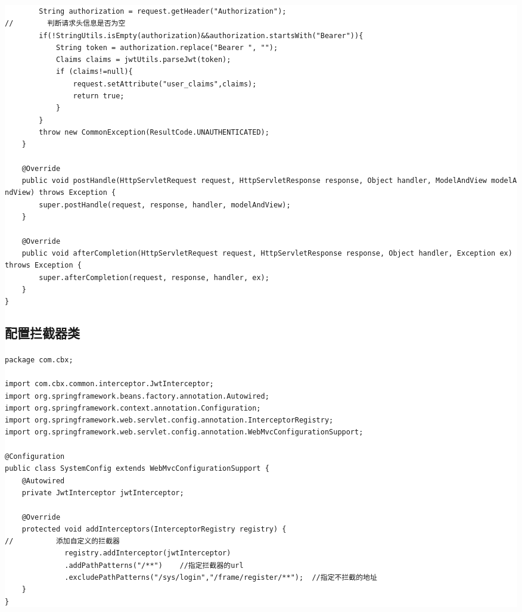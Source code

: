 ```
        String authorization = request.getHeader("Authorization");
//        判断请求头信息是否为空
        if(!StringUtils.isEmpty(authorization)&&authorization.startsWith("Bearer")){
            String token = authorization.replace("Bearer ", "");
            Claims claims = jwtUtils.parseJwt(token);
            if (claims!=null){
                request.setAttribute("user_claims",claims);
                return true;
            }
        }
        throw new CommonException(ResultCode.UNAUTHENTICATED);
    }

    @Override
    public void postHandle(HttpServletRequest request, HttpServletResponse response, Object handler, ModelAndView modelAndView) throws Exception {
        super.postHandle(request, response, handler, modelAndView);
    }

    @Override
    public void afterCompletion(HttpServletRequest request, HttpServletResponse response, Object handler, Exception ex) throws Exception {
        super.afterCompletion(request, response, handler, ex);
    }
}

```

## 配置拦截器类

```
package com.cbx;

import com.cbx.common.interceptor.JwtInterceptor;
import org.springframework.beans.factory.annotation.Autowired;
import org.springframework.context.annotation.Configuration;
import org.springframework.web.servlet.config.annotation.InterceptorRegistry;
import org.springframework.web.servlet.config.annotation.WebMvcConfigurationSupport;

@Configuration
public class SystemConfig extends WebMvcConfigurationSupport {
    @Autowired
    private JwtInterceptor jwtInterceptor;

    @Override
    protected void addInterceptors(InterceptorRegistry registry) {
//          添加自定义的拦截器
              registry.addInterceptor(jwtInterceptor)
              .addPathPatterns("/**")    //指定拦截器的url
              .excludePathPatterns("/sys/login","/frame/register/**");  //指定不拦截的地址
    }
}
```
